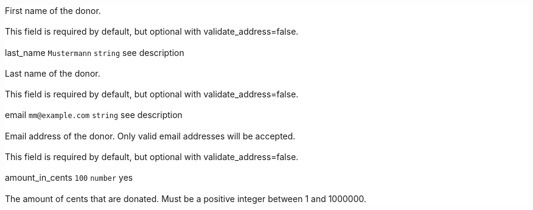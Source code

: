 First name of the donor.

This field is required by default, but optional with
validate_address=false.


</td>
  </tr>
  <tr>
    <th align="left">last_name</th>
    <td><code>Mustermann</code></td>
    <td><code>string</code></td>
    <td>
      see description
    </td>
<td>

Last name of the donor.

This field is required by default, but optional with
validate_address=false.


</td>
  </tr>
  <tr>
    <th align="left">email</th>
    <td><code>mm@example.com</code></td>
    <td><code>string</code></td>
    <td>
      see description
    </td>
<td>

Email address of the donor.
Only valid email addresses will be accepted.

This field is required by default, but optional with
validate_address=false.


</td>
  </tr>
  <tr>
    <th align="left">amount_in_cents</th>
    <td><code>100</code></td>
    <td><code>number</code></td>
    <td>
      yes
    </td>
<td>

The amount of cents that are donated.
Must be a positive integer between
1
and 1000000.
